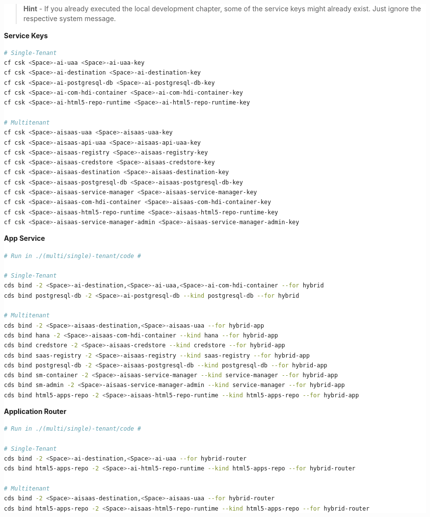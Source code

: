    > **Hint** - If you already executed the local development chapter, some of the service keys might already exist. Just ignore the respective system message.

   **Service Keys**
   
   ```sh
   # Single-Tenant 
   cf csk <Space>-ai-uaa <Space>-ai-uaa-key
   cf csk <Space>-ai-destination <Space>-ai-destination-key
   cf csk <Space>-ai-postgresql-db <Space>-ai-postgresql-db-key
   cf csk <Space>-ai-com-hdi-container <Space>-ai-com-hdi-container-key
   cf csk <Space>-ai-html5-repo-runtime <Space>-ai-html5-repo-runtime-key
   
   # Multitenant
   cf csk <Space>-aisaas-uaa <Space>-aisaas-uaa-key
   cf csk <Space>-aisaas-api-uaa <Space>-aisaas-api-uaa-key
   cf csk <Space>-aisaas-registry <Space>-aisaas-registry-key
   cf csk <Space>-aisaas-credstore <Space>-aisaas-credstore-key
   cf csk <Space>-aisaas-destination <Space>-aisaas-destination-key
   cf csk <Space>-aisaas-postgresql-db <Space>-aisaas-postgresql-db-key
   cf csk <Space>-aisaas-service-manager <Space>-aisaas-service-manager-key
   cf csk <Space>-aisaas-com-hdi-container <Space>-aisaas-com-hdi-container-key
   cf csk <Space>-aisaas-html5-repo-runtime <Space>-aisaas-html5-repo-runtime-key
   cf csk <Space>-aisaas-service-manager-admin <Space>-aisaas-service-manager-admin-key
   ```

   **App Service**

   ```sh
   # Run in ./(multi/single)-tenant/code #

   # Single-Tenant
   cds bind -2 <Space>-ai-destination,<Space>-ai-uaa,<Space>-ai-com-hdi-container --for hybrid
   cds bind postgresql-db -2 <Space>-ai-postgresql-db --kind postgresql-db --for hybrid

   # Multitenant
   cds bind -2 <Space>-aisaas-destination,<Space>-aisaas-uaa --for hybrid-app
   cds bind hana -2 <Space>-aisaas-com-hdi-container --kind hana --for hybrid-app
   cds bind credstore -2 <Space>-aisaas-credstore --kind credstore --for hybrid-app
   cds bind saas-registry -2 <Space>-aisaas-registry --kind saas-registry --for hybrid-app
   cds bind postgresql-db -2 <Space>-aisaas-postgresql-db --kind postgresql-db --for hybrid-app
   cds bind sm-container -2 <Space>-aisaas-service-manager --kind service-manager --for hybrid-app
   cds bind sm-admin -2 <Space>-aisaas-service-manager-admin --kind service-manager --for hybrid-app
   cds bind html5-apps-repo -2 <Space>-aisaas-html5-repo-runtime --kind html5-apps-repo --for hybrid-app
   ```

   **Application Router**

   ```sh
   # Run in ./(multi/single)-tenant/code #

   # Single-Tenant
   cds bind -2 <Space>-ai-destination,<Space>-ai-uaa --for hybrid-router
   cds bind html5-apps-repo -2 <Space>-ai-html5-repo-runtime --kind html5-apps-repo --for hybrid-router

   # Multitenant
   cds bind -2 <Space>-aisaas-destination,<Space>-aisaas-uaa --for hybrid-router
   cds bind html5-apps-repo -2 <Space>-aisaas-html5-repo-runtime --kind html5-apps-repo --for hybrid-router
   ```
